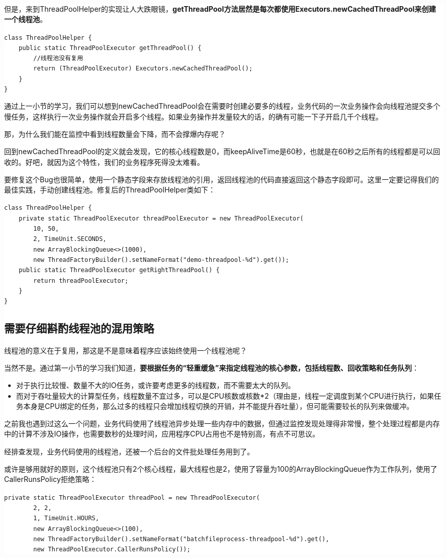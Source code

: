 但是，来到ThreadPoolHelper的实现让人大跌眼镜，**getThreadPool方法居然是每次都使用Executors.newCachedThreadPool来创建一个线程池**。

```
class ThreadPoolHelper {
    public static ThreadPoolExecutor getThreadPool() {
        //线程池没有复用
        return (ThreadPoolExecutor) Executors.newCachedThreadPool();
    }
}
```

通过上一小节的学习，我们可以想到newCachedThreadPool会在需要时创建必要多的线程，业务代码的一次业务操作会向线程池提交多个慢任务，这样执行一次业务操作就会开启多个线程。如果业务操作并发量较大的话，的确有可能一下子开启几千个线程。

那，为什么我们能在监控中看到线程数量会下降，而不会撑爆内存呢？

回到newCachedThreadPool的定义就会发现，它的核心线程数是0，而keepAliveTime是60秒，也就是在60秒之后所有的线程都是可以回收的。好吧，就因为这个特性，我们的业务程序死得没太难看。

要修复这个Bug也很简单，使用一个静态字段来存放线程池的引用，返回线程池的代码直接返回这个静态字段即可。这里一定要记得我们的最佳实践，手动创建线程池。修复后的ThreadPoolHelper类如下：

```
class ThreadPoolHelper {
	private static ThreadPoolExecutor threadPoolExecutor = new ThreadPoolExecutor(
		10, 50,
		2, TimeUnit.SECONDS,
		new ArrayBlockingQueue<>(1000),
		new ThreadFactoryBuilder().setNameFormat("demo-threadpool-%d").get());
	public static ThreadPoolExecutor getRightThreadPool() {
		return threadPoolExecutor;
	}
}
```

## 需要仔细斟酌线程池的混用策略

线程池的意义在于复用，那这是不是意味着程序应该始终使用一个线程池呢？

当然不是。通过第一小节的学习我们知道，**要根据任务的“轻重缓急”来指定线程池的核心参数，包括线程数、回收策略和任务队列**：

- 对于执行比较慢、数量不大的IO任务，或许要考虑更多的线程数，而不需要太大的队列。
- 而对于吞吐量较大的计算型任务，线程数量不宜过多，可以是CPU核数或核数\*2（理由是，线程一定调度到某个CPU进行执行，如果任务本身是CPU绑定的任务，那么过多的线程只会增加线程切换的开销，并不能提升吞吐量），但可能需要较长的队列来做缓冲。

之前我也遇到过这么一个问题，业务代码使用了线程池异步处理一些内存中的数据，但通过监控发现处理得非常慢，整个处理过程都是内存中的计算不涉及IO操作，也需要数秒的处理时间，应用程序CPU占用也不是特别高，有点不可思议。

经排查发现，业务代码使用的线程池，还被一个后台的文件批处理任务用到了。

或许是够用就好的原则，这个线程池只有2个核心线程，最大线程也是2，使用了容量为100的ArrayBlockingQueue作为工作队列，使用了CallerRunsPolicy拒绝策略：

```
private static ThreadPoolExecutor threadPool = new ThreadPoolExecutor(
        2, 2,
        1, TimeUnit.HOURS,
        new ArrayBlockingQueue<>(100),
        new ThreadFactoryBuilder().setNameFormat("batchfileprocess-threadpool-%d").get(),
        new ThreadPoolExecutor.CallerRunsPolicy());
```
